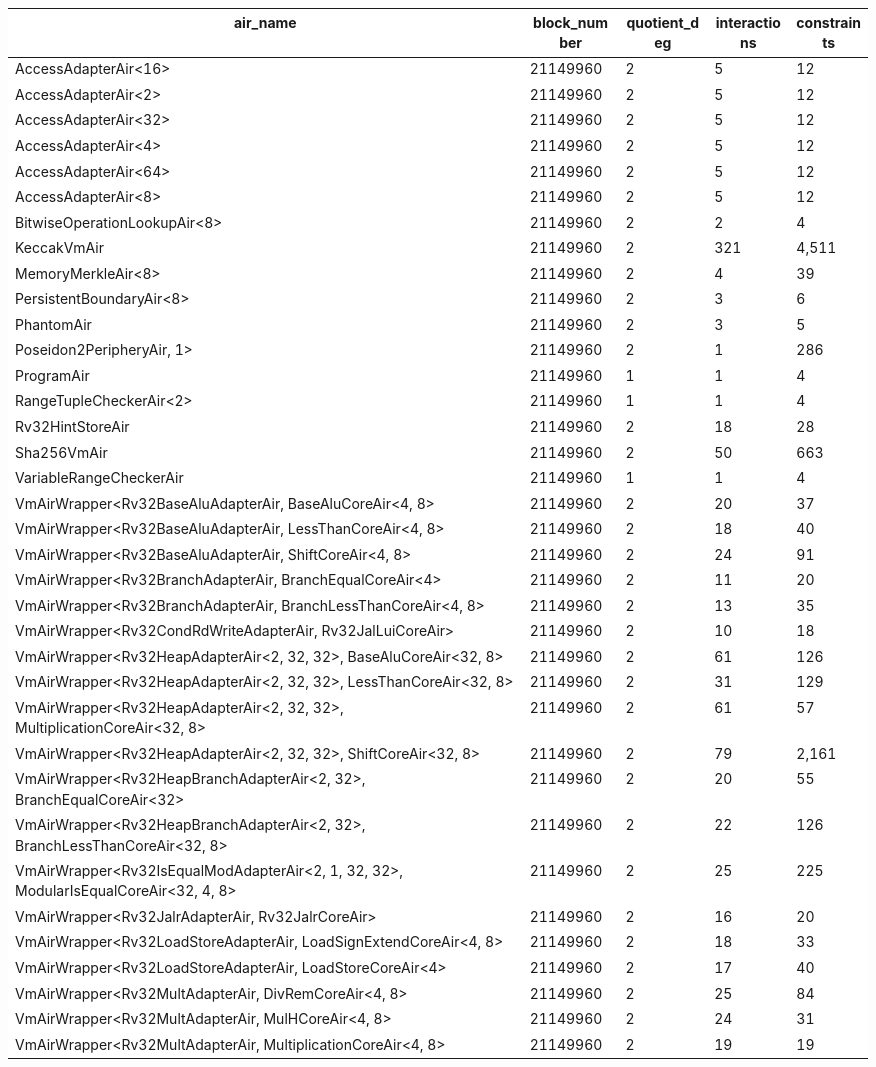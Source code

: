 | air_name | block_number | quotient_deg | interactions | constraints |
| --- | --- | --- | --- | --- |
| AccessAdapterAir<16> | 21149960 | 2 | 5 | 12 | 
| AccessAdapterAir<2> | 21149960 | 2 | 5 | 12 | 
| AccessAdapterAir<32> | 21149960 | 2 | 5 | 12 | 
| AccessAdapterAir<4> | 21149960 | 2 | 5 | 12 | 
| AccessAdapterAir<64> | 21149960 | 2 | 5 | 12 | 
| AccessAdapterAir<8> | 21149960 | 2 | 5 | 12 | 
| BitwiseOperationLookupAir<8> | 21149960 | 2 | 2 | 4 | 
| KeccakVmAir | 21149960 | 2 | 321 | 4,511 | 
| MemoryMerkleAir<8> | 21149960 | 2 | 4 | 39 | 
| PersistentBoundaryAir<8> | 21149960 | 2 | 3 | 6 | 
| PhantomAir | 21149960 | 2 | 3 | 5 | 
| Poseidon2PeripheryAir<BabyBearParameters>, 1> | 21149960 | 2 | 1 | 286 | 
| ProgramAir | 21149960 | 1 | 1 | 4 | 
| RangeTupleCheckerAir<2> | 21149960 | 1 | 1 | 4 | 
| Rv32HintStoreAir | 21149960 | 2 | 18 | 28 | 
| Sha256VmAir | 21149960 | 2 | 50 | 663 | 
| VariableRangeCheckerAir | 21149960 | 1 | 1 | 4 | 
| VmAirWrapper<Rv32BaseAluAdapterAir, BaseAluCoreAir<4, 8> | 21149960 | 2 | 20 | 37 | 
| VmAirWrapper<Rv32BaseAluAdapterAir, LessThanCoreAir<4, 8> | 21149960 | 2 | 18 | 40 | 
| VmAirWrapper<Rv32BaseAluAdapterAir, ShiftCoreAir<4, 8> | 21149960 | 2 | 24 | 91 | 
| VmAirWrapper<Rv32BranchAdapterAir, BranchEqualCoreAir<4> | 21149960 | 2 | 11 | 20 | 
| VmAirWrapper<Rv32BranchAdapterAir, BranchLessThanCoreAir<4, 8> | 21149960 | 2 | 13 | 35 | 
| VmAirWrapper<Rv32CondRdWriteAdapterAir, Rv32JalLuiCoreAir> | 21149960 | 2 | 10 | 18 | 
| VmAirWrapper<Rv32HeapAdapterAir<2, 32, 32>, BaseAluCoreAir<32, 8> | 21149960 | 2 | 61 | 126 | 
| VmAirWrapper<Rv32HeapAdapterAir<2, 32, 32>, LessThanCoreAir<32, 8> | 21149960 | 2 | 31 | 129 | 
| VmAirWrapper<Rv32HeapAdapterAir<2, 32, 32>, MultiplicationCoreAir<32, 8> | 21149960 | 2 | 61 | 57 | 
| VmAirWrapper<Rv32HeapAdapterAir<2, 32, 32>, ShiftCoreAir<32, 8> | 21149960 | 2 | 79 | 2,161 | 
| VmAirWrapper<Rv32HeapBranchAdapterAir<2, 32>, BranchEqualCoreAir<32> | 21149960 | 2 | 20 | 55 | 
| VmAirWrapper<Rv32HeapBranchAdapterAir<2, 32>, BranchLessThanCoreAir<32, 8> | 21149960 | 2 | 22 | 126 | 
| VmAirWrapper<Rv32IsEqualModAdapterAir<2, 1, 32, 32>, ModularIsEqualCoreAir<32, 4, 8> | 21149960 | 2 | 25 | 225 | 
| VmAirWrapper<Rv32JalrAdapterAir, Rv32JalrCoreAir> | 21149960 | 2 | 16 | 20 | 
| VmAirWrapper<Rv32LoadStoreAdapterAir, LoadSignExtendCoreAir<4, 8> | 21149960 | 2 | 18 | 33 | 
| VmAirWrapper<Rv32LoadStoreAdapterAir, LoadStoreCoreAir<4> | 21149960 | 2 | 17 | 40 | 
| VmAirWrapper<Rv32MultAdapterAir, DivRemCoreAir<4, 8> | 21149960 | 2 | 25 | 84 | 
| VmAirWrapper<Rv32MultAdapterAir, MulHCoreAir<4, 8> | 21149960 | 2 | 24 | 31 | 
| VmAirWrapper<Rv32MultAdapterAir, MultiplicationCoreAir<4, 8> | 21149960 | 2 | 19 | 19 | 